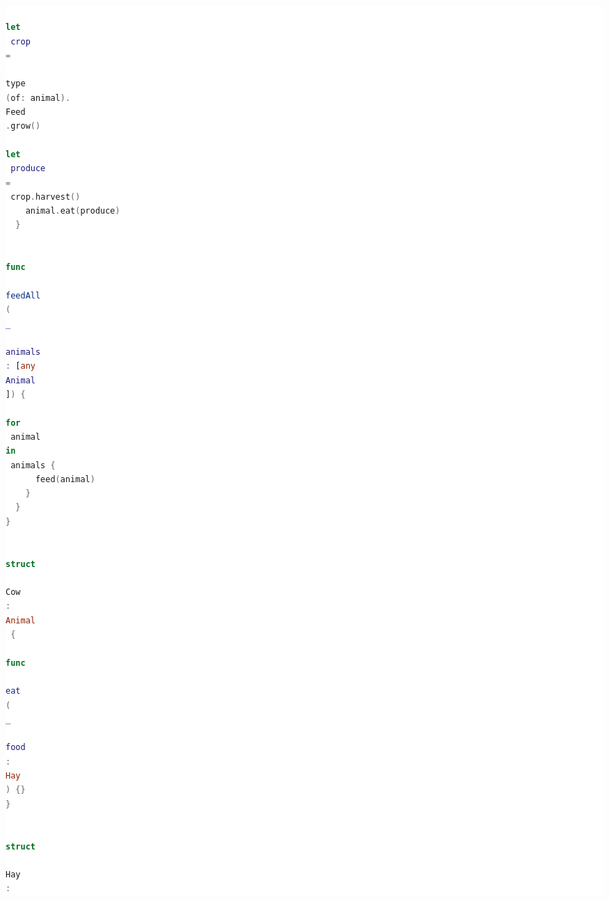```swift
    
let
 crop 
=
 
type
(of: animal).
Feed
.grow()
    
let
 produce 
=
 crop.harvest()
    animal.eat(produce)
  }

  
func
 
feedAll
(
_
 
animals
: [any 
Animal
]) {
    
for
 animal 
in
 animals {
      feed(animal)
    }
  }
}


struct
 
Cow
: 
Animal
 {
  
func
 
eat
(
_
 
food
: 
Hay
) {}
}


struct
 
Hay
: 
```